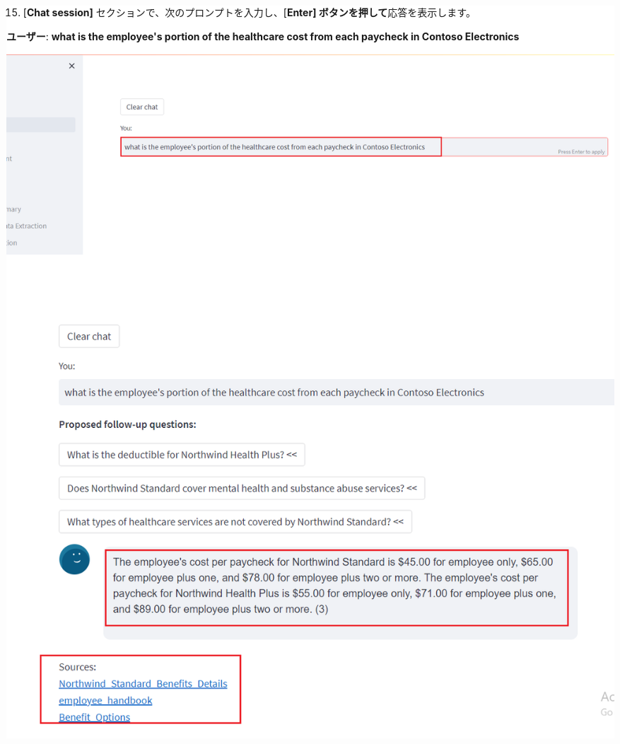 15. \[**Chat session\]**
    セクションで、次のプロンプトを入力し、\[**Enter\]
    ボタンを押して**応答を表示します。

**ユーザー**: **what is the employee's portion of the healthcare cost
from each paycheck in Contoso Electronics**

![](./media/image47.png)

![](./media/image48.png)
